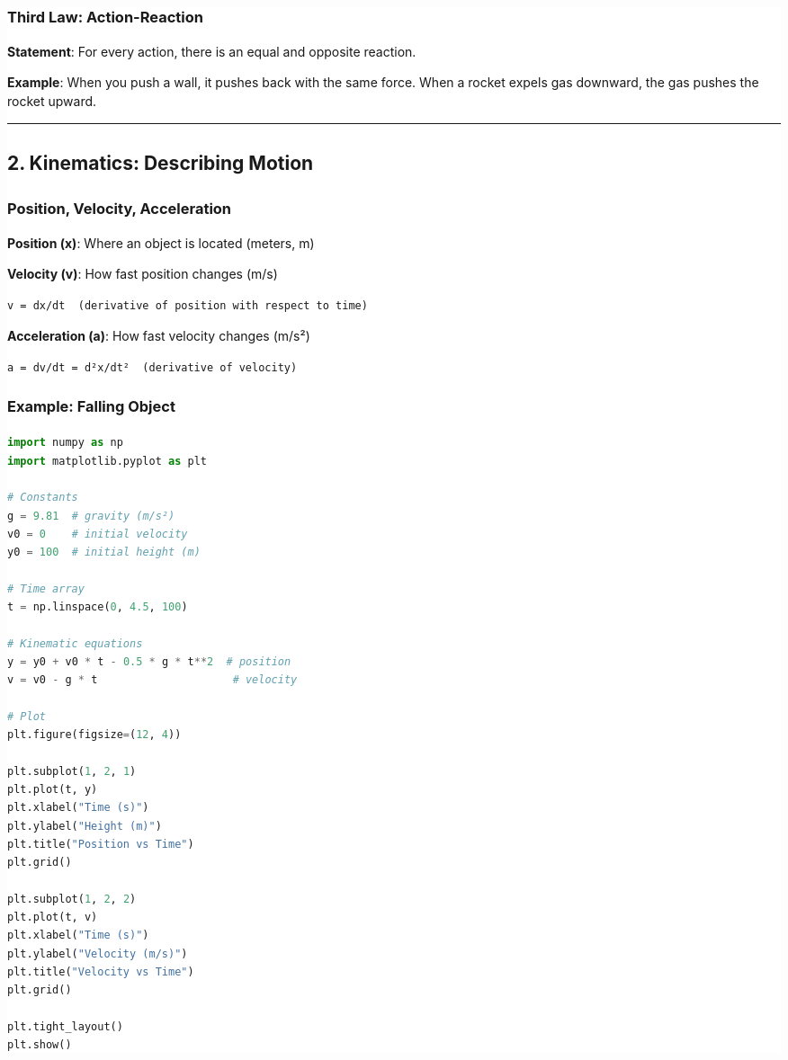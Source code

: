 ### Third Law: Action-Reaction

**Statement**: For every action, there is an equal and opposite reaction.

**Example**: When you push a wall, it pushes back with the same force. When a rocket expels gas downward, the gas pushes the rocket upward.

------

## 2. Kinematics: Describing Motion

### Position, Velocity, Acceleration

**Position (x)**: Where an object is located (meters, m)

**Velocity (v)**: How fast position changes (m/s)
```
v = dx/dt  (derivative of position with respect to time)
```

**Acceleration (a)**: How fast velocity changes (m/s²)
```
a = dv/dt = d²x/dt²  (derivative of velocity)
```

### Example: Falling Object

```python
import numpy as np
import matplotlib.pyplot as plt

# Constants
g = 9.81  # gravity (m/s²)
v0 = 0    # initial velocity
y0 = 100  # initial height (m)

# Time array
t = np.linspace(0, 4.5, 100)

# Kinematic equations
y = y0 + v0 * t - 0.5 * g * t**2  # position
v = v0 - g * t                     # velocity

# Plot
plt.figure(figsize=(12, 4))

plt.subplot(1, 2, 1)
plt.plot(t, y)
plt.xlabel("Time (s)")
plt.ylabel("Height (m)")
plt.title("Position vs Time")
plt.grid()

plt.subplot(1, 2, 2)
plt.plot(t, v)
plt.xlabel("Time (s)")
plt.ylabel("Velocity (m/s)")
plt.title("Velocity vs Time")
plt.grid()

plt.tight_layout()
plt.show()
```
